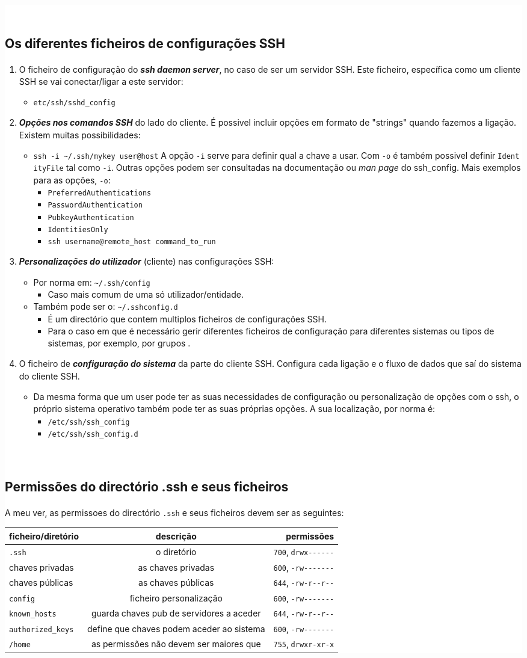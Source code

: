 <br>

## Os diferentes ficheiros de configurações SSH

1. O ficheiro de configuração do ***ssh daemon server***, no caso de ser um servidor SSH. Este ficheiro, específica como um cliente SSH se vai conectar/ligar a este servidor:
    - `etc/ssh/sshd_config`

2. ***Opções nos comandos SSH*** do lado do cliente. É possivel incluir opções em formato de "strings" quando fazemos a ligação. Existem muitas possibilidades:
    - `ssh -i ~/.ssh/mykey user@host` A opção `-i` serve para definir qual a chave a usar. Com `-o` é também possivel definir `IdentityFile` tal como `-i`. Outras opções podem ser consultadas na documentação ou *man page* do ssh_config. Mais exemplos para as opções, `-o`:
      - `PreferredAuthentications`
      - `PasswordAuthentication`
      - `PubkeyAuthentication`
      - `IdentitiesOnly`
      - `ssh username@remote_host command_to_run`

3. ***Personalizações do utilizador*** (cliente) nas configurações SSH:
    - Por norma em: `~/.ssh/config`
      - Caso mais comum de uma só utilizador/entidade.
    - Também pode ser o: `~/.sshconfig.d`
      - É um directório que contem multiplos ficheiros de configurações SSH.
      - Para o caso em que é necessário gerir diferentes ficheiros de configuração para diferentes sistemas ou tipos de sistemas, por exemplo, por grupos .

4. O ficheiro de ***configuração do sistema*** da parte do cliente SSH. Configura cada ligação e o fluxo de dados que saí do sistema do cliente SSH.
    - Da mesma forma que um user pode ter as suas necessidades de configuração ou personalização de opções com o ssh, o próprio sistema operativo também pode ter as suas próprias opções. A sua localização, por norma é:
      - `/etc/ssh/ssh_config`
      - `/etc/ssh/ssh_config.d`

<br>

## Permissões do directório .ssh e seus ficheiros

A meu ver, as permissoes do directório `.ssh` e seus ficheiros devem ser as seguintes:


|  ficheiro/diretório  | descrição | permissões |
|         :---         |    :---:  |    ---:    |
|  `.ssh` | o diretório  | `700`, `drwx------`|
|    chaves privadas   | as chaves privadas | `600`, `-rw-------` |
|    chaves públicas   | as chaves públicas | `644`, `-rw-r--r--` |
| `config`  |  ficheiro personalização |  `600`, `-rw-------` |
| `known_hosts`|  guarda chaves pub de servidores a aceder |  `644`, `-rw-r--r--`  |
| `authorized_keys` | define que chaves podem aceder ao sistema | `600`, `-rw-------` |
| `/home` | as permissões não devem ser maiores que | `755`, `drwxr-xr-x` |

